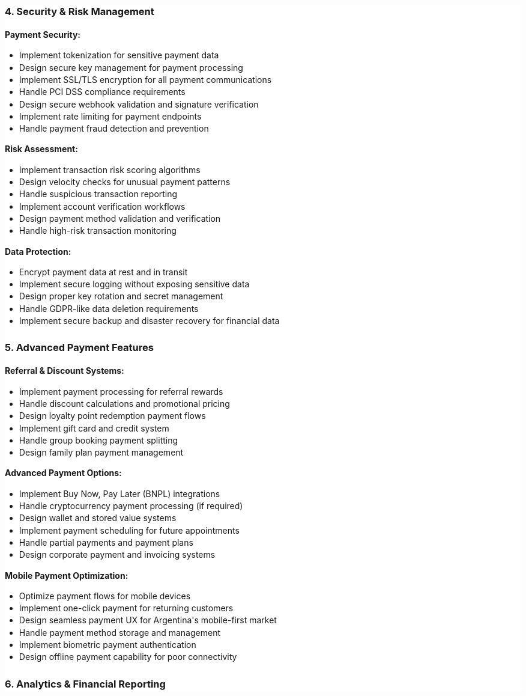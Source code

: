 ### 4. Security & Risk Management

**Payment Security:**
- Implement tokenization for sensitive payment data
- Design secure key management for payment processing
- Implement SSL/TLS encryption for all payment communications
- Handle PCI DSS compliance requirements
- Design secure webhook validation and signature verification
- Implement rate limiting for payment endpoints
- Handle payment fraud detection and prevention

**Risk Assessment:**
- Implement transaction risk scoring algorithms
- Design velocity checks for unusual payment patterns
- Handle suspicious transaction reporting
- Implement account verification workflows
- Design payment method validation and verification
- Handle high-risk transaction monitoring

**Data Protection:**
- Encrypt payment data at rest and in transit
- Implement secure logging without exposing sensitive data
- Design proper key rotation and secret management
- Handle GDPR-like data deletion requirements
- Implement secure backup and disaster recovery for financial data

### 5. Advanced Payment Features

**Referral & Discount Systems:**
- Implement payment processing for referral rewards
- Handle discount calculations and promotional pricing
- Design loyalty point redemption payment flows
- Implement gift card and credit system
- Handle group booking payment splitting
- Design family plan payment management

**Advanced Payment Options:**
- Implement Buy Now, Pay Later (BNPL) integrations
- Handle cryptocurrency payment processing (if required)
- Design wallet and stored value systems
- Implement payment scheduling for future appointments
- Handle partial payments and payment plans
- Design corporate payment and invoicing systems

**Mobile Payment Optimization:**
- Optimize payment flows for mobile devices
- Implement one-click payment for returning customers
- Design seamless payment UX for Argentina's mobile-first market
- Handle payment method storage and management
- Implement biometric payment authentication
- Design offline payment capability for poor connectivity

### 6. Analytics & Financial Reporting
